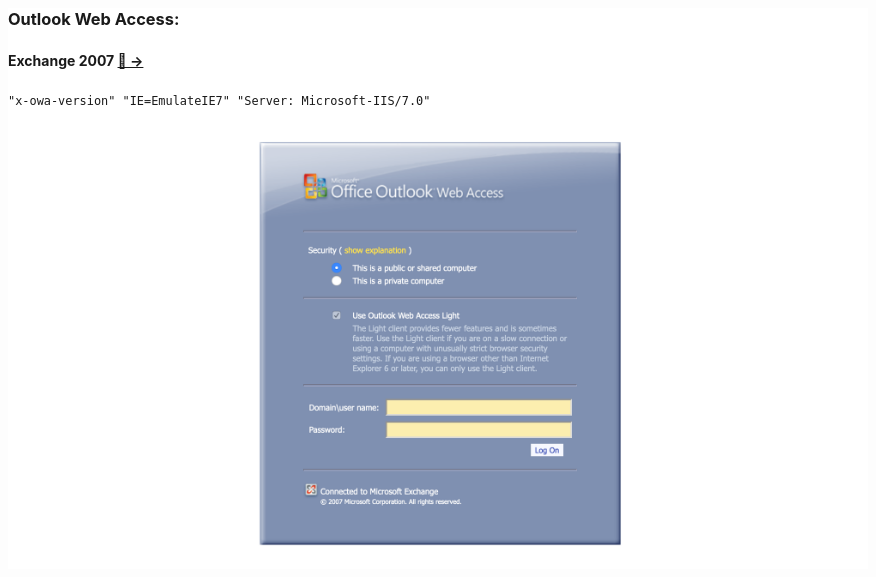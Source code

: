 
### Outlook Web Access:

#### Exchange 2007 [🔎 &#x2192;](https://www.shodan.io/search?query=%22x-owa-version%22+%22IE%3DEmulateIE7%22+%22Server%3A+Microsoft-IIS%2F7.0%22)

```
"x-owa-version" "IE=EmulateIE7" "Server: Microsoft-IIS/7.0"
```

<div align="center"><img src="screenshots/owa2007.png" alt="Example: OWA for Exchange 2007" width="400" /></div>
